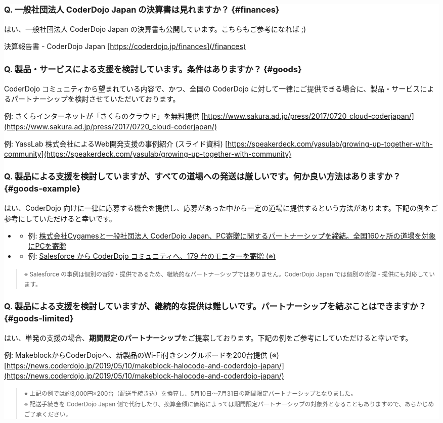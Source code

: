 
### Q. 一般社団法人 CoderDojo Japan の決算書は見れますか？ {#finances}
はい、一般社団法人 CoderDojo Japan の決算書も公開しています。こちらもご参考になれば ;)

決算報告書 - CoderDojo Japan
[https://coderdojo.jp/finances](/finances)


### Q. 製品・サービスによる支援を検討しています。条件はありますか？ {#goods}
CoderDojo コミュニティから望まれている内容で、かつ、全国の CoderDojo に対して一律にご提供できる場合に、製品・サービスによるパートナーシップを検討させていただいております。

例: さくらインターネットが「さくらのクラウド」を無料提供
[https://www.sakura.ad.jp/press/2017/0720_cloud-coderjapan/](https://www.sakura.ad.jp/press/2017/0720_cloud-coderjapan/)

例: YassLab 株式会社によるWeb開発支援の事例紹介 (スライド資料)
[https://speakerdeck.com/yasulab/growing-up-together-with-community](https://speakerdeck.com/yasulab/growing-up-together-with-community)


### Q. 製品による支援を検討していますが、すべての道場への発送は厳しいです。何か良い方法はありますか？ {#goods-example}
はい、CoderDojo 向けに一律に応募する機会を提供し、応募があった中から一定の道場に提供するという方法があります。下記の例をご参考にしていただけると幸いです。

- - 例: [株式会社Cygamesと一般社団法人 CoderDojo Japan、PC寄贈に関するパートナーシップを締結。全国160ヶ所の道場を対象にPCを寄贈](https://prtimes.jp/main/html/rd/p/000000474.000005593.html)
- - 例: [Salesforce から CoderDojo コミュニティへ、179 台のモニターを寄贈 (※)](https://www.facebook.com/coderdojo.jp/posts/788200171391137)

<blockquote>
  <small>※
    Salesforce の事例は個別の寄贈・提供であるため、継続的なパートナーシップではありません。CoderDojo Japan では個別の寄贈・提供にも対応しています。
  </small>
</blockquote>




### Q. 製品による支援を検討していますが、継続的な提供は難しいです。パートナーシップを結ぶことはできますか？ {#goods-limited}
はい、単発の支援の場合、<b>期間限定のパートナーシップ</b>をご提案しております。下記の例をご参考にしていただけると幸いです。

例: MakeblockからCoderDojoへ、新製品のWi-Fi付きシングルボードを200台提供 (※)
[https://news.coderdojo.jp/2019/05/10/makeblock-halocode-and-coderdojo-japan/](https://news.coderdojo.jp/2019/05/10/makeblock-halocode-and-coderdojo-japan/)

<blockquote>
  <small>※
    上記の例では約3,000円×200台（配送手続き込）を換算し、5月10日〜7月31日の期間限定パートナーシップとなりました。
    <br>
    ※
    配送手続きを CoderDojo Japan 側で代行したり、換算金額に価格によっては期間限定パートナーシップの対象外となることもありますので、あらかじめご了承ください。
  </small>
</blockquote>

